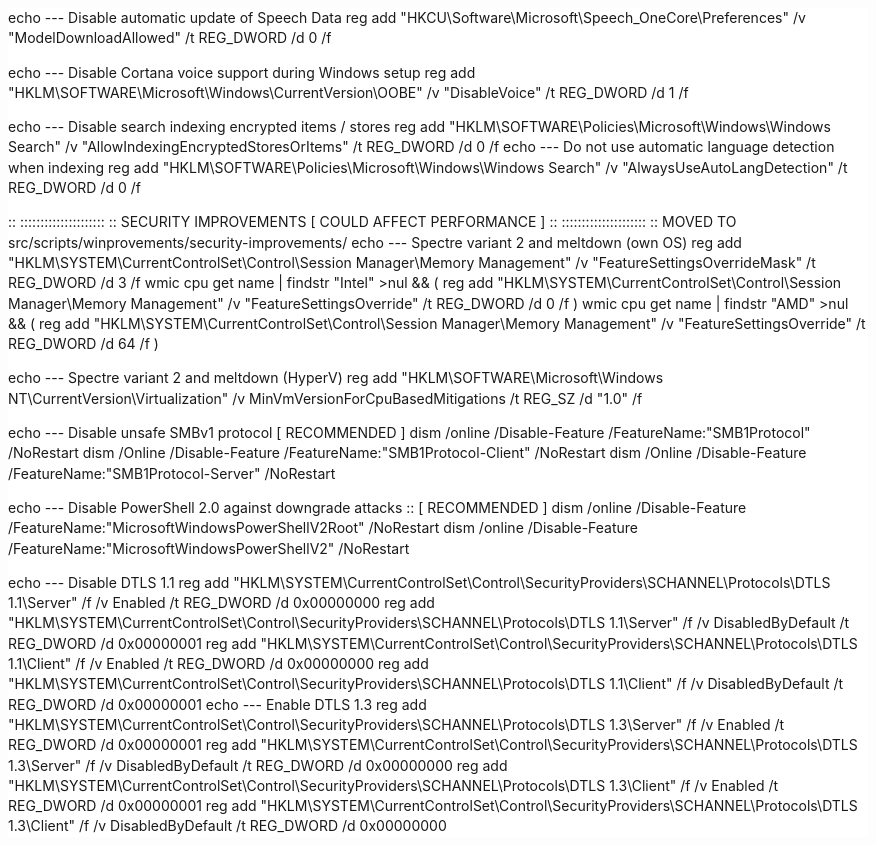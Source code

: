 echo --- Disable automatic update of Speech Data
reg add "HKCU\Software\Microsoft\Speech_OneCore\Preferences" /v "ModelDownloadAllowed" /t REG_DWORD /d 0 /f

echo --- Disable Cortana voice support during Windows setup
reg add "HKLM\SOFTWARE\Microsoft\Windows\CurrentVersion\OOBE" /v "DisableVoice" /t REG_DWORD /d 1 /f

echo --- Disable search indexing encrypted items / stores
reg add "HKLM\SOFTWARE\Policies\Microsoft\Windows\Windows Search" /v "AllowIndexingEncryptedStoresOrItems" /t REG_DWORD /d 0 /f
echo --- Do not use automatic language detection when indexing
reg add "HKLM\SOFTWARE\Policies\Microsoft\Windows\Windows Search" /v "AlwaysUseAutoLangDetection" /t REG_DWORD /d 0 /f

:: :::::::::::::::::::::
:: SECURITY IMPROVEMENTS [ COULD AFFECT PERFORMANCE ]
:: :::::::::::::::::::::
:: MOVED TO src/scripts/winprovements/security-improvements/
echo --- Spectre variant 2 and meltdown (own OS)
reg add "HKLM\SYSTEM\CurrentControlSet\Control\Session Manager\Memory Management" /v "FeatureSettingsOverrideMask" /t REG_DWORD /d 3 /f
wmic cpu get name | findstr "Intel" >nul && (
    reg add "HKLM\SYSTEM\CurrentControlSet\Control\Session Manager\Memory Management" /v "FeatureSettingsOverride" /t REG_DWORD /d 0 /f
)
wmic cpu get name | findstr "AMD" >nul && (
    reg add "HKLM\SYSTEM\CurrentControlSet\Control\Session Manager\Memory Management" /v "FeatureSettingsOverride" /t REG_DWORD /d 64 /f
)

echo --- Spectre variant 2 and meltdown (HyperV)
reg add "HKLM\SOFTWARE\Microsoft\Windows NT\CurrentVersion\Virtualization" /v MinVmVersionForCpuBasedMitigations /t REG_SZ /d "1.0" /f


echo --- Disable unsafe SMBv1 protocol [ RECOMMENDED ]
dism /online /Disable-Feature /FeatureName:"SMB1Protocol" /NoRestart
dism /Online /Disable-Feature /FeatureName:"SMB1Protocol-Client" /NoRestart
dism /Online /Disable-Feature /FeatureName:"SMB1Protocol-Server" /NoRestart

echo --- Disable PowerShell 2.0 against downgrade attacks 
:: [ RECOMMENDED ]
dism /online /Disable-Feature /FeatureName:"MicrosoftWindowsPowerShellV2Root" /NoRestart
dism /online /Disable-Feature /FeatureName:"MicrosoftWindowsPowerShellV2" /NoRestart

echo --- Disable DTLS 1.1
reg add "HKLM\SYSTEM\CurrentControlSet\Control\SecurityProviders\SCHANNEL\Protocols\DTLS 1.1\Server" /f /v Enabled /t REG_DWORD /d 0x00000000
reg add "HKLM\SYSTEM\CurrentControlSet\Control\SecurityProviders\SCHANNEL\Protocols\DTLS 1.1\Server" /f /v DisabledByDefault /t REG_DWORD /d 0x00000001
reg add "HKLM\SYSTEM\CurrentControlSet\Control\SecurityProviders\SCHANNEL\Protocols\DTLS 1.1\Client" /f /v Enabled /t REG_DWORD /d 0x00000000
reg add "HKLM\SYSTEM\CurrentControlSet\Control\SecurityProviders\SCHANNEL\Protocols\DTLS 1.1\Client" /f /v DisabledByDefault /t REG_DWORD /d 0x00000001
echo --- Enable DTLS 1.3
reg add "HKLM\SYSTEM\CurrentControlSet\Control\SecurityProviders\SCHANNEL\Protocols\DTLS 1.3\Server" /f /v Enabled /t REG_DWORD /d 0x00000001
reg add "HKLM\SYSTEM\CurrentControlSet\Control\SecurityProviders\SCHANNEL\Protocols\DTLS 1.3\Server" /f /v DisabledByDefault /t REG_DWORD /d 0x00000000
reg add "HKLM\SYSTEM\CurrentControlSet\Control\SecurityProviders\SCHANNEL\Protocols\DTLS 1.3\Client" /f /v Enabled /t REG_DWORD /d 0x00000001
reg add "HKLM\SYSTEM\CurrentControlSet\Control\SecurityProviders\SCHANNEL\Protocols\DTLS 1.3\Client" /f /v DisabledByDefault /t REG_DWORD /d 0x00000000
